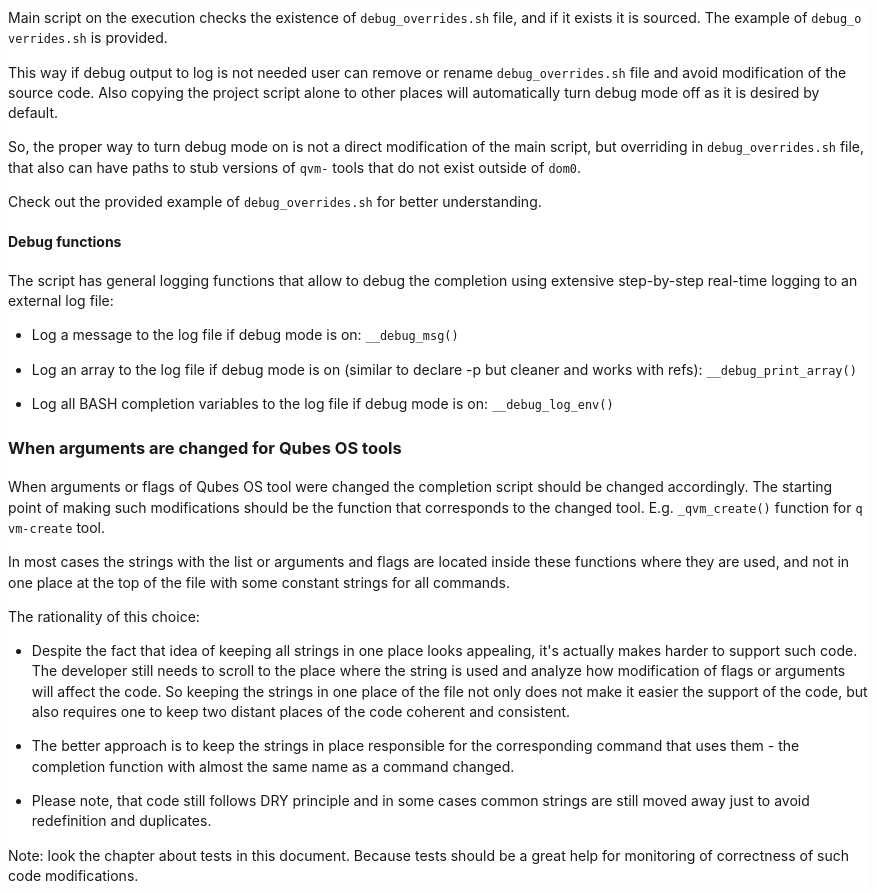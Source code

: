 Main script on the execution checks the existence of `debug_overrides.sh` file,
and if it exists it is sourced. The example of `debug_overrides.sh` is provided.

This way if debug output to log is not needed user can remove or rename `debug_overrides.sh` file and avoid modification of the source code. Also copying the project script alone to other places will automatically turn debug mode off as it is desired by default.

So, the proper way to turn debug mode on is not a direct modification of the main script, but overriding in `debug_overrides.sh` file, that also can have paths to stub versions of `qvm-` tools that do not exist outside of `dom0`.

Check out the provided example of `debug_overrides.sh` for better understanding.

#### Debug functions

The script has general logging functions that allow to debug the completion using extensive step-by-step real-time logging to an external log file:

*   Log a message to the log file if debug mode is on:
    `__debug_msg()`

*   Log an array to the log file if debug mode is on (similar to declare -p but cleaner and works with refs):
    `__debug_print_array()`

*   Log all BASH completion variables to the log file if debug mode is on:
    `__debug_log_env()`

### When arguments are changed for Qubes OS tools

When arguments or flags of Qubes OS tool were changed the completion script should be changed accordingly. The starting point of making such modifications should be the function that corresponds to the changed tool.
E.g. `_qvm_create()` function for `qvm-create` tool.

In most cases the strings with the list or arguments and flags are located inside these functions where they are used, and not in one place at the top of the file with some constant strings for all commands.

The rationality of this choice:

- Despite the fact that idea of keeping all strings in one place looks appealing,
  it's actually makes harder to support such code. The developer still needs to scroll to the place where the string is used and analyze how modification of
  flags or arguments will affect the code. So keeping the strings in one place of the file not only does not make it easier the support of the code, but also requires one to keep two distant places of the code coherent and consistent.

- The better approach is to keep the strings in place responsible for
  the corresponding command that uses them - the completion function with almost the same name as a command changed.

- Please note, that code still follows DRY principle and in some cases common strings are still moved away just to avoid redefinition and duplicates.

Note: look the chapter about tests in this document. Because tests should be a great help for monitoring of correctness of such code modifications.
